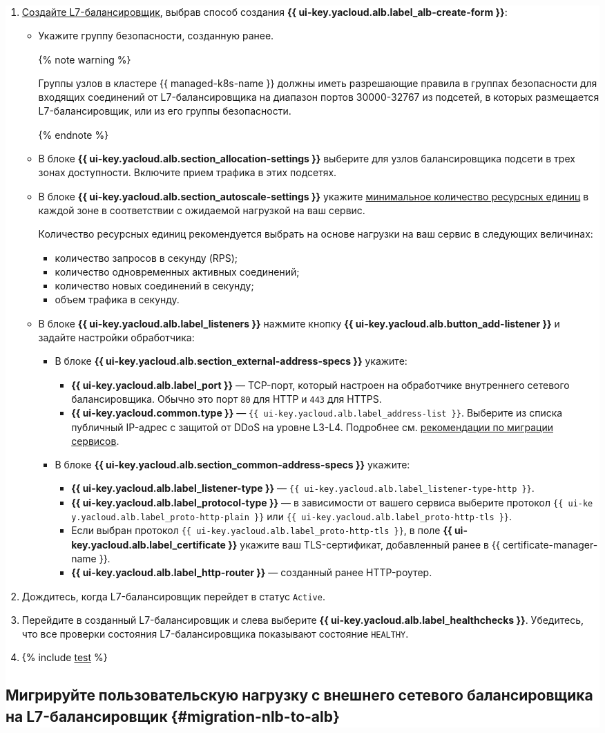 1. [Создайте L7-балансировщик](../../application-load-balancer/operations/application-load-balancer-create.md), выбрав способ создания **{{ ui-key.yacloud.alb.label_alb-create-form }}**:

    * Укажите группу безопасности, созданную ранее.

        {% note warning %}

        Группы узлов в кластере {{ managed-k8s-name }} должны иметь разрешающие правила в группах безопасности для входящих соединений от L7-балансировщика на диапазон портов 30000-32767 из подсетей, в которых размещается L7-балансировщик, или из его группы безопасности.

        {% endnote %}

    * В блоке **{{ ui-key.yacloud.alb.section_allocation-settings }}** выберите для узлов балансировщика подсети в трех зонах доступности. Включите прием трафика в этих подсетях.
    * В блоке **{{ ui-key.yacloud.alb.section_autoscale-settings }}** укажите [минимальное количество ресурсных единиц](../../application-load-balancer/concepts/application-load-balancer.md#lcu-scaling-settings) в каждой зоне в соответствии с ожидаемой нагрузкой на ваш сервис.

        Количество ресурсных единиц рекомендуется выбрать на основе нагрузки на ваш сервис в следующих величинах:

        * количество запросов в секунду (RPS);
        * количество одновременных активных соединений;
        * количество новых соединений в секунду;
        * объем трафика в секунду.

    * В блоке **{{ ui-key.yacloud.alb.label_listeners }}** нажмите кнопку **{{ ui-key.yacloud.alb.button_add-listener }}** и задайте настройки обработчика:

        * В блоке **{{ ui-key.yacloud.alb.section_external-address-specs }}** укажите:

            * **{{ ui-key.yacloud.alb.label_port }}** — TCP-порт, который настроен на обработчике внутреннего сетевого балансировщика. Обычно это порт `80` для HTTP и `443` для HTTPS.
            * **{{ ui-key.yacloud.common.type }}** — `{{ ui-key.yacloud.alb.label_address-list }}`. Выберите из списка публичный IP-адрес с защитой от DDoS на уровне L3-L4. Подробнее см. [рекомендации по миграции сервисов](#recommendations).
        * В блоке **{{ ui-key.yacloud.alb.section_common-address-specs }}** укажите:

            * **{{ ui-key.yacloud.alb.label_listener-type }}** — `{{ ui-key.yacloud.alb.label_listener-type-http }}`.
            * **{{ ui-key.yacloud.alb.label_protocol-type }}** — в зависимости от вашего сервиса выберите протокол `{{ ui-key.yacloud.alb.label_proto-http-plain }}` или `{{ ui-key.yacloud.alb.label_proto-http-tls }}`.
            * Если выбран протокол `{{ ui-key.yacloud.alb.label_proto-http-tls }}`, в поле **{{ ui-key.yacloud.alb.label_certificate }}** укажите ваш TLS-сертификат, добавленный ранее в {{ certificate-manager-name }}.
            * **{{ ui-key.yacloud.alb.label_http-router }}** — созданный ранее HTTP-роутер.

1. Дождитесь, когда L7-балансировщик перейдет в статус `Active`.

1. Перейдите в созданный L7-балансировщик и слева выберите **{{ ui-key.yacloud.alb.label_healthchecks }}**. Убедитесь, что все проверки состояния L7-балансировщика показывают состояние `HEALTHY`.

1. {% include [test](../_tutorials_includes/migration-from-nlb-to-alb/test.md) %}

## Мигрируйте пользовательскую нагрузку с внешнего сетевого балансировщика на L7-балансировщик {#migration-nlb-to-alb}
